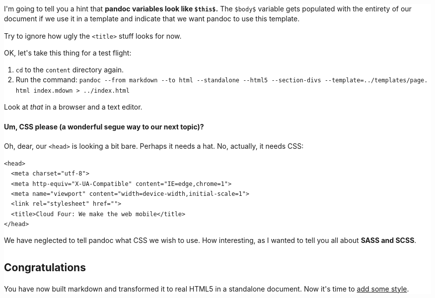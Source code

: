~~~~{.html}
~~~~

I'm going to tell you a hint that **pandoc variables look like `$this$`.** The `$body$` variable gets populated with the entirety of our document if we use it in a template and indicate that we want pandoc to use this template.

Try to ignore how ugly the `<title>` stuff looks for now.

OK, let's take this thing for a test flight:

1. `cd` to the `content` directory again.
2. Run the command: `pandoc --from markdown --to html --standalone --html5 --section-divs --template=../templates/page.html index.mdown > ../index.html`

Look at *that* in a browser and a text editor.

#### Um, CSS please (a wonderful segue way to our next topic)?

Oh, dear, our `<head>` is looking a bit bare. Perhaps it needs a hat. No, actually, it needs CSS:

    <head>
      <meta charset="utf-8">
      <meta http-equiv="X-UA-Compatible" content="IE=edge,chrome=1">
      <meta name="viewport" content="width=device-width,initial-scale=1">
      <link rel="stylesheet" href="">
      <title>Cloud Four: We make the web mobile</title>
    </head>

We have neglected to tell pandoc what CSS we wish to use. How interesting, as I wanted to tell you all about **SASS and SCSS**.

## Congratulations

You have now built markdown and transformed it to real HTML5 in a standalone document. Now it's time to [add some style](style-content.html).

[^1]: Solution to link syntax conversion:

    `* Wed, Jan 18: "Zombie Apocalypse 101": [Jason][jason]) and [Lyza][lyza], WebVisions, NYC`

    and at the bottom of the file:

    `[Jason]:http://www.example.com/jason`  
    `[Lyza]:http://www.example.com/lyza`
     
    It's OK, of course, if you came up with different identifiers or used a slightly different title value (or none at all, if you're like that).

[^2]: [More on pandoc-extended lists](http://johnmacfarlane.net/pandoc/README.html#lists)